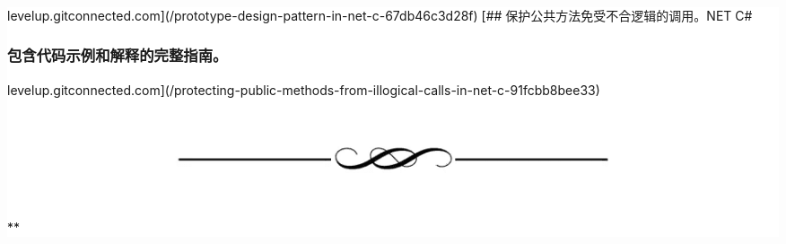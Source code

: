 levelup.gitconnected.com](/prototype-design-pattern-in-net-c-67db46c3d28f) [](/protecting-public-methods-from-illogical-calls-in-net-c-91fcbb8bee33) [## 保护公共方法免受不合逻辑的调用。NET C#

### 包含代码示例和解释的完整指南。

levelup.gitconnected.com](/protecting-public-methods-from-illogical-calls-in-net-c-91fcbb8bee33) ![](img/dae42316c04548aad197e34b378e3bf1.png)**